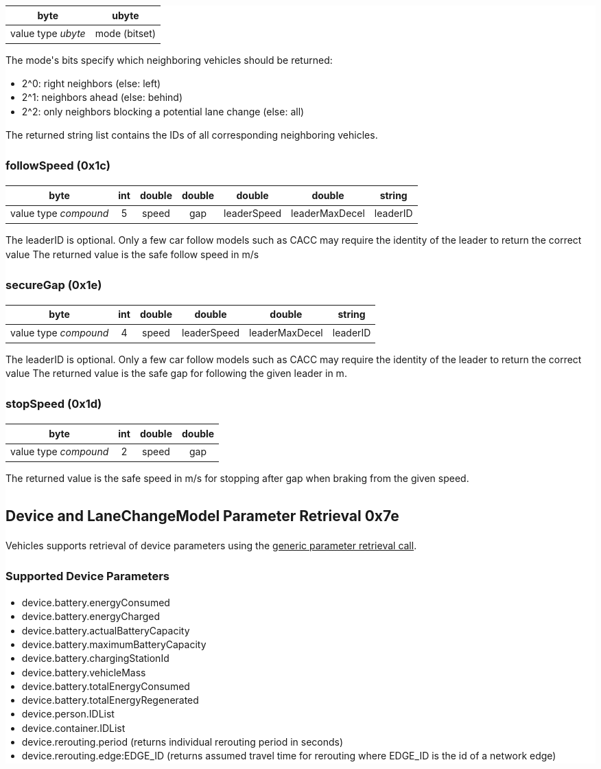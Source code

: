 |        byte        |     ubyte     |
| :----------------: | :-----------: |
| value type *ubyte* | mode (bitset) |

The mode's bits specify which neighboring vehicles should be returned:

- 2^0: right neighbors (else: left)
- 2^1: neighbors ahead (else: behind)
- 2^2: only neighbors blocking a potential lane change (else: all)

The returned string list contains the IDs of all corresponding
neighboring vehicles.

### followSpeed (0x1c)

|         byte          | int   | double | double | double      | double         | string   |
| :-------------------: | :---: | :----: | :----: | :---------: | :------------: | :------: |
| value type *compound* | 5     | speed  | gap    | leaderSpeed | leaderMaxDecel | leaderID |

The leaderID is optional. Only a few car follow models such as CACC may require the identity of the leader to return the correct value
The returned value is the safe follow speed in m/s

### secureGap (0x1e)

|         byte          | int   | double | double      | double         | string   |
| :-------------------: | :---: | :----: | :---------: | :------------: | :------: |
| value type *compound* | 4     | speed  | leaderSpeed | leaderMaxDecel | leaderID |

The leaderID is optional. Only a few car follow models such as CACC may require the identity of the leader to return the correct value
The returned value is the safe gap for following the given leader in m.

### stopSpeed (0x1d)

|         byte          | int   | double | double |
| :-------------------: | :---: | :----: | :----: |
| value type *compound* | 2     | speed  | gap    |

The returned value is the safe speed in m/s for stopping after gap when braking
from the given speed.

## Device and LaneChangeModel Parameter Retrieval 0x7e

Vehicles supports retrieval of device parameters using the [generic
parameter retrieval
call](../TraCI/GenericParameters.md#get_parameter).

### Supported Device Parameters

- device.battery.energyConsumed
- device.battery.energyCharged
- device.battery.actualBatteryCapacity
- device.battery.maximumBatteryCapacity
- device.battery.chargingStationId
- device.battery.vehicleMass
- device.battery.totalEnergyConsumed
- device.battery.totalEnergyRegenerated
- device.person.IDList
- device.container.IDList
- device.rerouting.period (returns individual rerouting period in
  seconds)
- device.rerouting.edge:EDGE_ID (returns assumed travel time for
  rerouting where EDGE_ID is the id of a network edge)